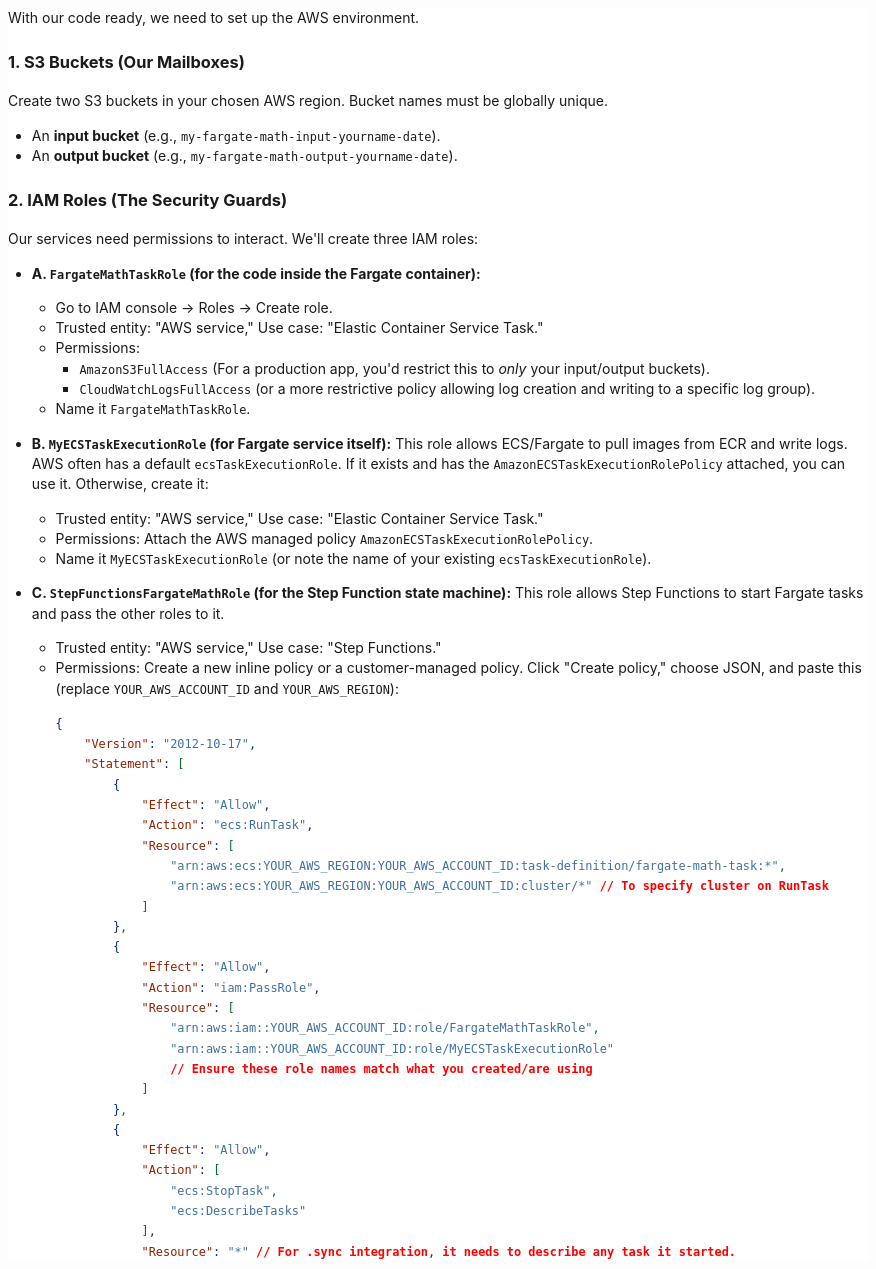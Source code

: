 With our code ready, we need to set up the AWS environment.

### 1. S3 Buckets (Our Mailboxes)

Create two S3 buckets in your chosen AWS region. Bucket names must be globally unique.
*   An **input bucket** (e.g., `my-fargate-math-input-yourname-date`).
*   An **output bucket** (e.g., `my-fargate-math-output-yourname-date`).

### 2. IAM Roles (The Security Guards)

Our services need permissions to interact. We'll create three IAM roles:

*   **A. `FargateMathTaskRole` (for the code inside the Fargate container):**
    *   Go to IAM console -> Roles -> Create role.
    *   Trusted entity: "AWS service," Use case: "Elastic Container Service Task."
    *   Permissions:
        *   `AmazonS3FullAccess` (For a production app, you'd restrict this to *only* your input/output buckets).
        *   `CloudWatchLogsFullAccess` (or a more restrictive policy allowing log creation and writing to a specific log group).
    *   Name it `FargateMathTaskRole`.
    <!-- Added backticks for role name -->

*   **B. `MyECSTaskExecutionRole` (for Fargate service itself):**
    This role allows ECS/Fargate to pull images from ECR and write logs. AWS often has a default `ecsTaskExecutionRole`. If it exists and has the `AmazonECSTaskExecutionRolePolicy` attached, you can use it. Otherwise, create it:
    *   Trusted entity: "AWS service," Use case: "Elastic Container Service Task."
    *   Permissions: Attach the AWS managed policy `AmazonECSTaskExecutionRolePolicy`.
    *   Name it `MyECSTaskExecutionRole` (or note the name of your existing `ecsTaskExecutionRole`).
    <!-- Added backticks for role names and policy name -->

*   **C. `StepFunctionsFargateMathRole` (for the Step Function state machine):**
    This role allows Step Functions to start Fargate tasks and pass the other roles to it.
    *   Trusted entity: "AWS service," Use case: "Step Functions."
    *   Permissions: Create a new inline policy or a customer-managed policy. Click "Create policy," choose JSON, and paste this (replace `YOUR_AWS_ACCOUNT_ID` and `YOUR_AWS_REGION`):
        ```json
        {
            "Version": "2012-10-17",
            "Statement": [
                {
                    "Effect": "Allow",
                    "Action": "ecs:RunTask",
                    "Resource": [
                        "arn:aws:ecs:YOUR_AWS_REGION:YOUR_AWS_ACCOUNT_ID:task-definition/fargate-math-task:*",
                        "arn:aws:ecs:YOUR_AWS_REGION:YOUR_AWS_ACCOUNT_ID:cluster/*" // To specify cluster on RunTask
                    ]
                },
                {
                    "Effect": "Allow",
                    "Action": "iam:PassRole",
                    "Resource": [
                        "arn:aws:iam::YOUR_AWS_ACCOUNT_ID:role/FargateMathTaskRole",
                        "arn:aws:iam::YOUR_AWS_ACCOUNT_ID:role/MyECSTaskExecutionRole" 
                        // Ensure these role names match what you created/are using
                    ]
                },
                {
                    "Effect": "Allow",
                    "Action": [
                        "ecs:StopTask",
                        "ecs:DescribeTasks"
                    ],
                    "Resource": "*" // For .sync integration, it needs to describe any task it started.